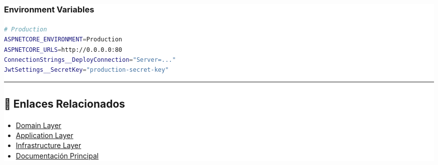 ### Environment Variables
```bash
# Production
ASPNETCORE_ENVIRONMENT=Production
ASPNETCORE_URLS=http://0.0.0.0:80
ConnectionStrings__DeployConnection="Server=..."
JwtSettings__SecretKey="production-secret-key"
```

---

## 🔗 Enlaces Relacionados

- [Domain Layer](../Domain/README.md)
- [Application Layer](../Application/README.md)  
- [Infrastructure Layer](../Infrastructure/README.md)
- [Documentación Principal](../README.md)
